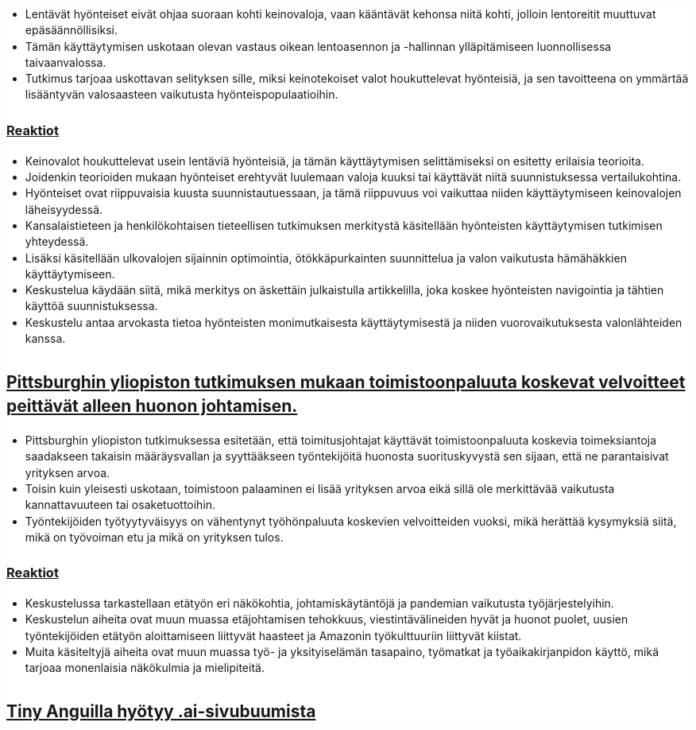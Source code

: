 - Lentävät hyönteiset eivät ohjaa suoraan kohti keinovaloja, vaan kääntävät kehonsa niitä kohti, jolloin lentoreitit muuttuvat epäsäännöllisiksi.
- Tämän käyttäytymisen uskotaan olevan vastaus oikean lentoasennon ja -hallinnan ylläpitämiseen luonnollisessa taivaanvalossa.
- Tutkimus tarjoaa uskottavan selityksen sille, miksi keinotekoiset valot houkuttelevat hyönteisiä, ja sen tavoitteena on ymmärtää lisääntyvän valosaasteen vaikutusta hyönteispopulaatioihin.

### [Reaktiot](https://news.ycombinator.com/item?id=39192807)

- Keinovalot houkuttelevat usein lentäviä hyönteisiä, ja tämän käyttäytymisen selittämiseksi on esitetty erilaisia teorioita.
- Joidenkin teorioiden mukaan hyönteiset erehtyvät luulemaan valoja kuuksi tai käyttävät niitä suunnistuksessa vertailukohtina.
- Hyönteiset ovat riippuvaisia kuusta suunnistautuessaan, ja tämä riippuvuus voi vaikuttaa niiden käyttäytymiseen keinovalojen läheisyydessä.
- Kansalaistieteen ja henkilökohtaisen tieteellisen tutkimuksen merkitystä käsitellään hyönteisten käyttäytymisen tutkimisen yhteydessä.
- Lisäksi käsitellään ulkovalojen sijainnin optimointia, ötökkäpurkainten suunnittelua ja valon vaikutusta hämähäkkien käyttäytymiseen.
- Keskustelua käydään siitä, mikä merkitys on äskettäin julkaistulla artikkelilla, joka koskee hyönteisten navigointia ja tähtien käyttöä suunnistuksessa.
- Keskustelu antaa arvokasta tietoa hyönteisten monimutkaisesta käyttäytymisestä ja niiden vuorovaikutuksesta valonlähteiden kanssa.

## [Pittsburghin yliopiston tutkimuksen mukaan toimistoonpaluuta koskevat velvoitteet peittävät alleen huonon johtamisen.](https://www.forbes.com/sites/qhamirani/2024/01/26/ceos-are-using-return-to-office-mandates-to-mask-poor-management/)

- Pittsburghin yliopiston tutkimuksessa esitetään, että toimitusjohtajat käyttävät toimistoonpaluuta koskevia toimeksiantoja saadakseen takaisin määräysvallan ja syyttääkseen työntekijöitä huonosta suorituskyvystä sen sijaan, että ne parantaisivat yrityksen arvoa.
- Toisin kuin yleisesti uskotaan, toimistoon palaaminen ei lisää yrityksen arvoa eikä sillä ole merkittävää vaikutusta kannattavuuteen tai osaketuottoihin.
- Työntekijöiden työtyytyväisyys on vähentynyt työhönpaluuta koskevien velvoitteiden vuoksi, mikä herättää kysymyksiä siitä, mikä on työvoiman etu ja mikä on yrityksen tulos.

### [Reaktiot](https://news.ycombinator.com/item?id=39191696)

- Keskustelussa tarkastellaan etätyön eri näkökohtia, johtamiskäytäntöjä ja pandemian vaikutusta työjärjestelyihin.
- Keskustelun aiheita ovat muun muassa etäjohtamisen tehokkuus, viestintävälineiden hyvät ja huonot puolet, uusien työntekijöiden etätyön aloittamiseen liittyvät haasteet ja Amazonin työkulttuuriin liittyvät kiistat.
- Muita käsiteltyjä aiheita ovat muun muassa työ- ja yksityiselämän tasapaino, työmatkat ja työaikakirjanpidon käyttö, mikä tarjoaa monenlaisia näkökulmia ja mielipiteitä.

## [Tiny Anguilla hyötyy .ai-sivubuumista](https://spectrum.ieee.org/ai-domains)
